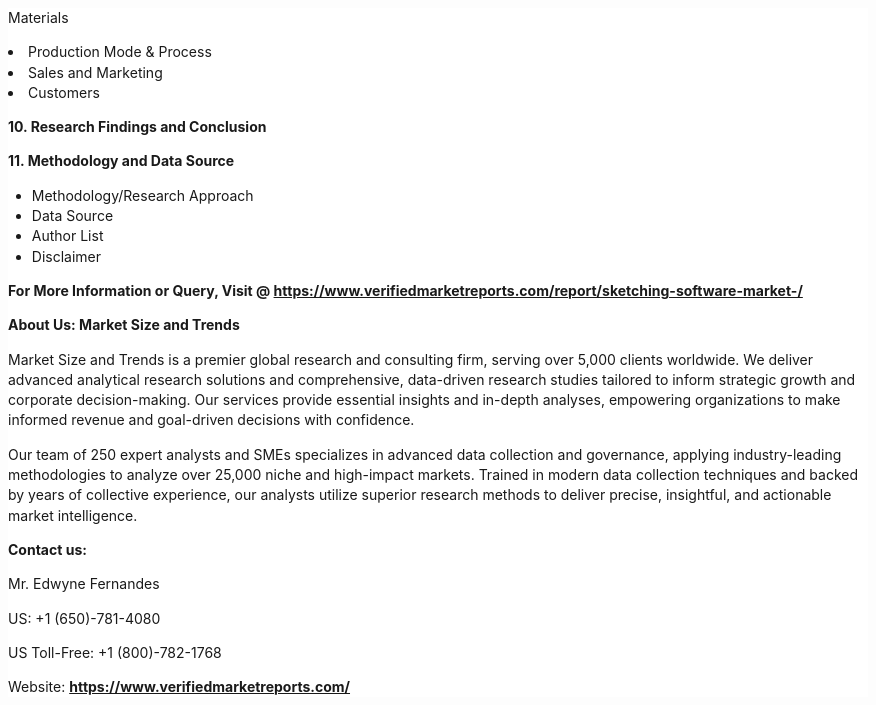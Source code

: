 Materials</li><li>Production Mode &amp; Process</li><li>Sales and Marketing</li><li>Customers</li></ul><p><strong>10. Research Findings and Conclusion</strong></p><p><strong>11. Methodology and Data Source</strong></p><ul><li>Methodology/Research Approach</li><li>Data Source</li><li>Author List</li><li>Disclaimer</li></ul></p><p><strong>For More Information or Query, Visit @ <a href="https://www.verifiedmarketreports.com/report/sketching-software-market-/">https://www.verifiedmarketreports.com/report/sketching-software-market-/</a></strong></p><p><strong>About Us: Market Size and Trends</strong></p><p>Market Size and Trends is a premier global research and consulting firm, serving over 5,000 clients worldwide. We deliver advanced analytical research solutions and comprehensive, data-driven research studies tailored to inform strategic growth and corporate decision-making. Our services provide essential insights and in-depth analyses, empowering organizations to make informed revenue and goal-driven decisions with confidence.</p><p>Our team of 250 expert analysts and SMEs specializes in advanced data collection and governance, applying industry-leading methodologies to analyze over 25,000 niche and high-impact markets. Trained in modern data collection techniques and backed by years of collective experience, our analysts utilize superior research methods to deliver precise, insightful, and actionable market intelligence.</p><p><strong>Contact us:</strong></p><p>Mr. Edwyne Fernandes</p><p>US: +1 (650)-781-4080</p><p>US Toll-Free: +1 (800)-782-1768</p><p>Website: <strong><a href="https://www.verifiedmarketreports.com/">https://www.verifiedmarketreports.com/</a></strong></p>
